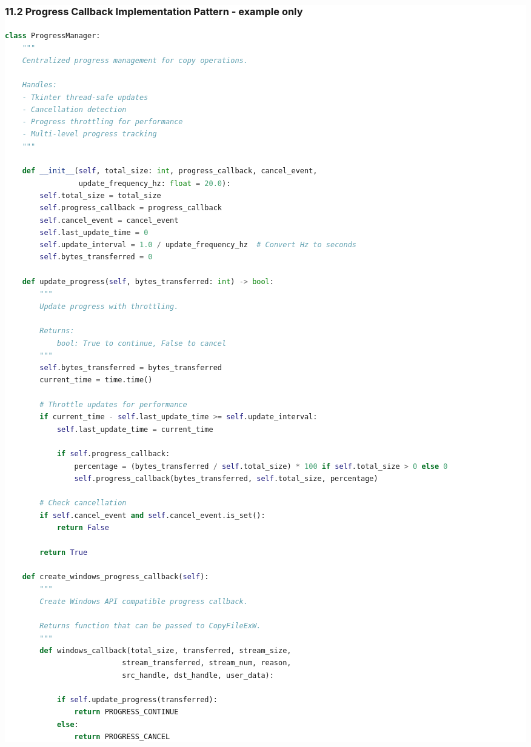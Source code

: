 ### 11.2 Progress Callback Implementation Pattern - example only

```python
class ProgressManager:
    """
    Centralized progress management for copy operations.
    
    Handles:
    - Tkinter thread-safe updates
    - Cancellation detection
    - Progress throttling for performance
    - Multi-level progress tracking
    """
    
    def __init__(self, total_size: int, progress_callback, cancel_event,
                 update_frequency_hz: float = 20.0):
        self.total_size = total_size
        self.progress_callback = progress_callback
        self.cancel_event = cancel_event
        self.last_update_time = 0
        self.update_interval = 1.0 / update_frequency_hz  # Convert Hz to seconds
        self.bytes_transferred = 0
    
    def update_progress(self, bytes_transferred: int) -> bool:
        """
        Update progress with throttling.
        
        Returns:
            bool: True to continue, False to cancel
        """
        self.bytes_transferred = bytes_transferred
        current_time = time.time()
        
        # Throttle updates for performance
        if current_time - self.last_update_time >= self.update_interval:
            self.last_update_time = current_time
            
            if self.progress_callback:
                percentage = (bytes_transferred / self.total_size) * 100 if self.total_size > 0 else 0
                self.progress_callback(bytes_transferred, self.total_size, percentage)
        
        # Check cancellation
        if self.cancel_event and self.cancel_event.is_set():
            return False
        
        return True
    
    def create_windows_progress_callback(self):
        """
        Create Windows API compatible progress callback.
        
        Returns function that can be passed to CopyFileExW.
        """
        def windows_callback(total_size, transferred, stream_size,
                           stream_transferred, stream_num, reason,
                           src_handle, dst_handle, user_data):
            
            if self.update_progress(transferred):
                return PROGRESS_CONTINUE
            else:
                return PROGRESS_CANCEL
```